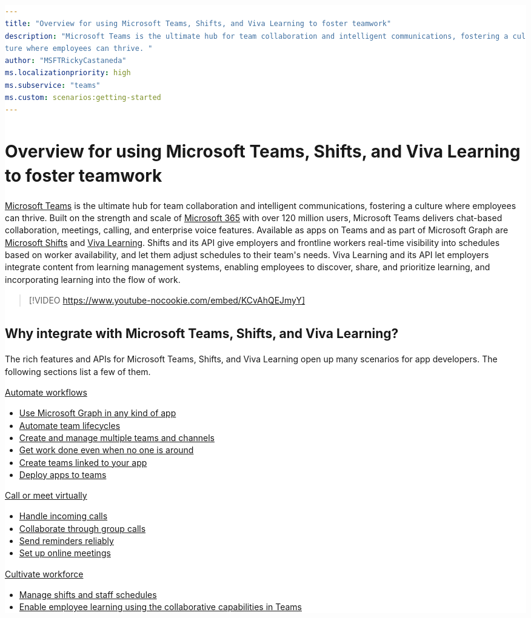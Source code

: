 ```yaml
---
title: "Overview for using Microsoft Teams, Shifts, and Viva Learning to foster teamwork"
description: "Microsoft Teams is the ultimate hub for team collaboration and intelligent communications, fostering a culture where employees can thrive. "
author: "MSFTRickyCastaneda"
ms.localizationpriority: high
ms.subservice: "teams"
ms.custom: scenarios:getting-started
---
```


# Overview for using Microsoft Teams, Shifts, and Viva Learning to foster teamwork

[Microsoft Teams](https://products.office.com/microsoft-teams) is the ultimate hub for team collaboration and intelligent communications, fostering a culture where employees can thrive. Built on the strength and scale of [Microsoft 365](https://products.office.com/) with over 120 million users, Microsoft Teams delivers chat-based collaboration, meetings, calling, and enterprise voice features. Available as apps on Teams and as part of Microsoft Graph are [Microsoft Shifts](https://www.microsoft.com/microsoft-teams/staff-scheduling-shift-management) and [Viva Learning](https://www.microsoft.com/microsoft-viva/learning). Shifts and its API give employers and frontline workers real-time visibility into schedules based on worker availability, and let them adjust schedules to their team's needs. Viva Learning and its API let employers integrate content from learning management systems, enabling employees to discover, share, and prioritize learning, and incorporating learning into the flow of work.


> [!VIDEO https://www.youtube-nocookie.com/embed/KCvAhQEJmyY]


## Why integrate with Microsoft Teams, Shifts, and Viva Learning?
The rich features and APIs for Microsoft Teams, Shifts, and Viva Learning open up many scenarios for app developers. The following sections list a few of them.

[Automate workflows](#automate-workflows)
- [Use Microsoft Graph in any kind of app](#use-microsoft-graph-in-any-kind-of-app)
- [Automate team lifecycles](#automate-team-lifecycles)
- [Create and manage multiple teams and channels](#create-and-manage-multiple-teams-and-channels)
- [Get work done even when no one is around](#get-work-done-even-when-no-one-is-around)
- [Create teams linked to your app](#create-teams-linked-to-your-app)
- [Deploy apps to teams](#deploy-apps-to-teams)
 
[Call or meet virtually](#call-or-meet-virtually)
- [Handle incoming calls](#handle-incoming-calls)
- [Collaborate through group calls](#collaborate-through-group-calls)
- [Send reminders reliably](#send-reminders-reliably)
- [Set up online meetings](#set-up-online-meetings)

[Cultivate workforce](#cultivate-workforce)
- [Manage shifts and staff schedules](#manage-shifts-and-staff-schedules)
- [Enable employee learning using the collaborative capabilities in Teams](#enable-employee-learning-using-the-collaborative-capabilities-in-teams)
